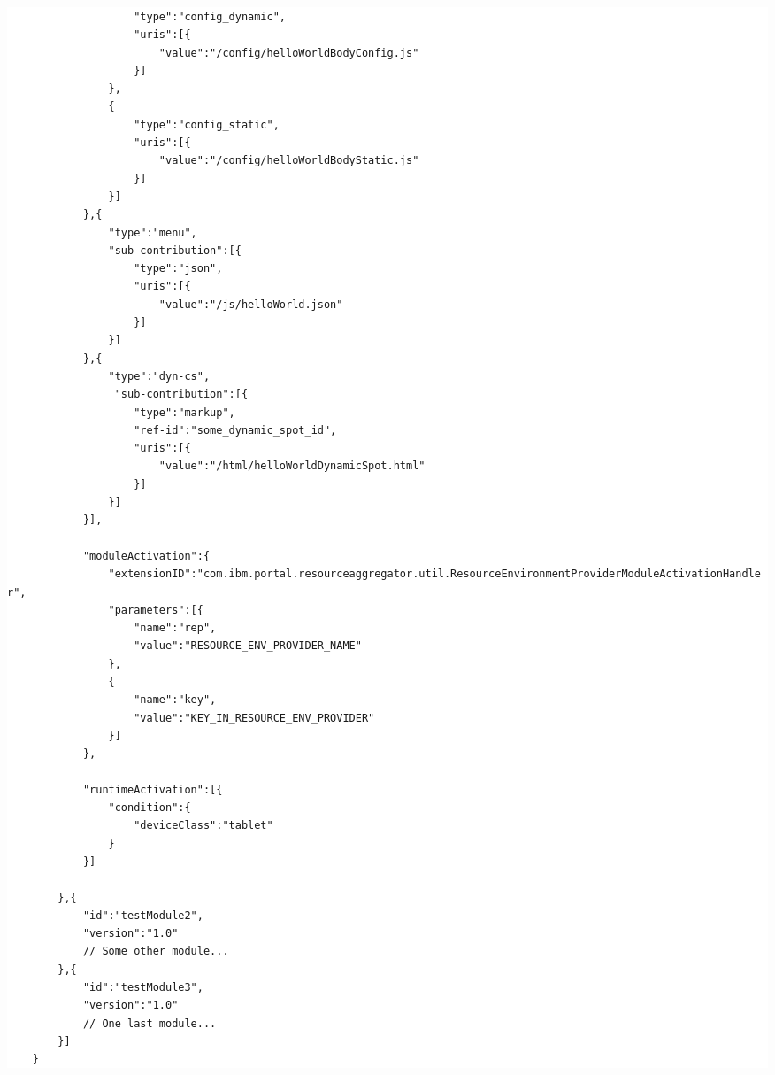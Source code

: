 ```
                    "type":"config_dynamic",
                    "uris":[{
                        "value":"/config/helloWorldBodyConfig.js"
                    }]
                },
                {
                    "type":"config_static",
                    "uris":[{
                        "value":"/config/helloWorldBodyStatic.js"
                    }]
                }]
            },{
                "type":"menu",
                "sub-contribution":[{
                    "type":"json",
                    "uris":[{
                        "value":"/js/helloWorld.json"
                    }]
                }]
            },{
                "type":"dyn-cs",
                 "sub-contribution":[{
                    "type":"markup",
                    "ref-id":"some_dynamic_spot_id",
                    "uris":[{
                        "value":"/html/helloWorldDynamicSpot.html"
                    }]
                }]
            }],

            "moduleActivation":{
                "extensionID":"com.ibm.portal.resourceaggregator.util.ResourceEnvironmentProviderModuleActivationHandler",
                "parameters":[{
                    "name":"rep",
                    "value":"RESOURCE_ENV_PROVIDER_NAME"
                },
                {
                    "name":"key",
                    "value":"KEY_IN_RESOURCE_ENV_PROVIDER"
                }]
            },

            "runtimeActivation":[{
                "condition":{
                    "deviceClass":"tablet"
                }
            }]

        },{
            "id":"testModule2",
            "version":"1.0"
            // Some other module...
        },{
            "id":"testModule3",
            "version":"1.0"
            // One last module...
        }]
    }
```
